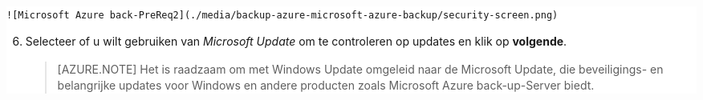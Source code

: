     ![Microsoft Azure back-PreReq2](./media/backup-azure-microsoft-azure-backup/security-screen.png)

6. Selecteer of u wilt gebruiken van *Microsoft Update* om te controleren op updates en klik op **volgende**.

    >[AZURE.NOTE] Het is raadzaam om met Windows Update omgeleid naar de Microsoft Update, die beveiligings- en belangrijke updates voor Windows en andere producten zoals Microsoft Azure back-up-Server biedt.
